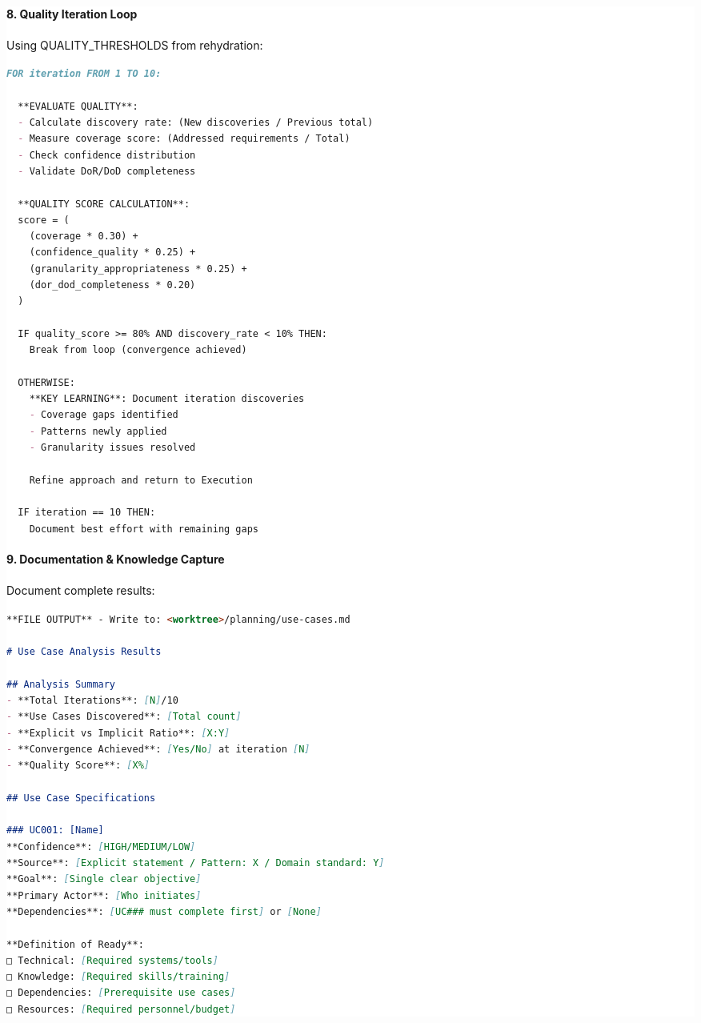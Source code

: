 #### 8. Quality Iteration Loop

Using QUALITY_THRESHOLDS from rehydration:

```markdown
FOR iteration FROM 1 TO 10:

  **EVALUATE QUALITY**:
  - Calculate discovery rate: (New discoveries / Previous total)
  - Measure coverage score: (Addressed requirements / Total)
  - Check confidence distribution
  - Validate DoR/DoD completeness

  **QUALITY SCORE CALCULATION**:
  score = (
    (coverage * 0.30) +
    (confidence_quality * 0.25) +
    (granularity_appropriateness * 0.25) +
    (dor_dod_completeness * 0.20)
  )

  IF quality_score >= 80% AND discovery_rate < 10% THEN:
    Break from loop (convergence achieved)

  OTHERWISE:
    **KEY LEARNING**: Document iteration discoveries
    - Coverage gaps identified
    - Patterns newly applied
    - Granularity issues resolved

    Refine approach and return to Execution

  IF iteration == 10 THEN:
    Document best effort with remaining gaps
```

#### 9. Documentation & Knowledge Capture

Document complete results:

```markdown
**FILE OUTPUT** - Write to: <worktree>/planning/use-cases.md

# Use Case Analysis Results

## Analysis Summary
- **Total Iterations**: [N]/10
- **Use Cases Discovered**: [Total count]
- **Explicit vs Implicit Ratio**: [X:Y]
- **Convergence Achieved**: [Yes/No] at iteration [N]
- **Quality Score**: [X%]

## Use Case Specifications

### UC001: [Name]
**Confidence**: [HIGH/MEDIUM/LOW]
**Source**: [Explicit statement / Pattern: X / Domain standard: Y]
**Goal**: [Single clear objective]
**Primary Actor**: [Who initiates]
**Dependencies**: [UC### must complete first] or [None]

**Definition of Ready**:
□ Technical: [Required systems/tools]
□ Knowledge: [Required skills/training]
□ Dependencies: [Prerequisite use cases]
□ Resources: [Required personnel/budget]
```
